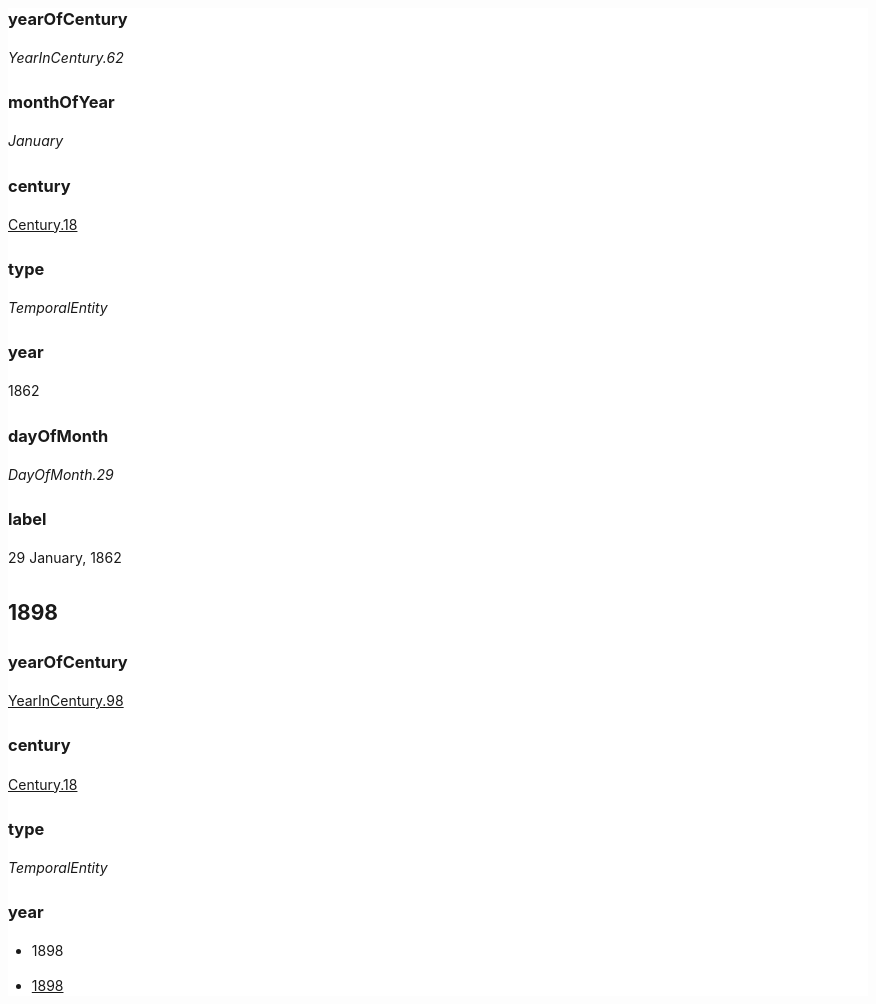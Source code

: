 ### yearOfCentury


*YearInCentury.62*

### monthOfYear


*January*

### century


[Century.18](#Century.18)

### type


*TemporalEntity*

### year


1862

### dayOfMonth


*DayOfMonth.29*

### label


29 January, 1862

## 1898

### yearOfCentury


[YearInCentury.98](#YearInCentury.98)

### century


[Century.18](#Century.18)

### type


*TemporalEntity*

### year

 - 1898

 - [1898](#1898)
